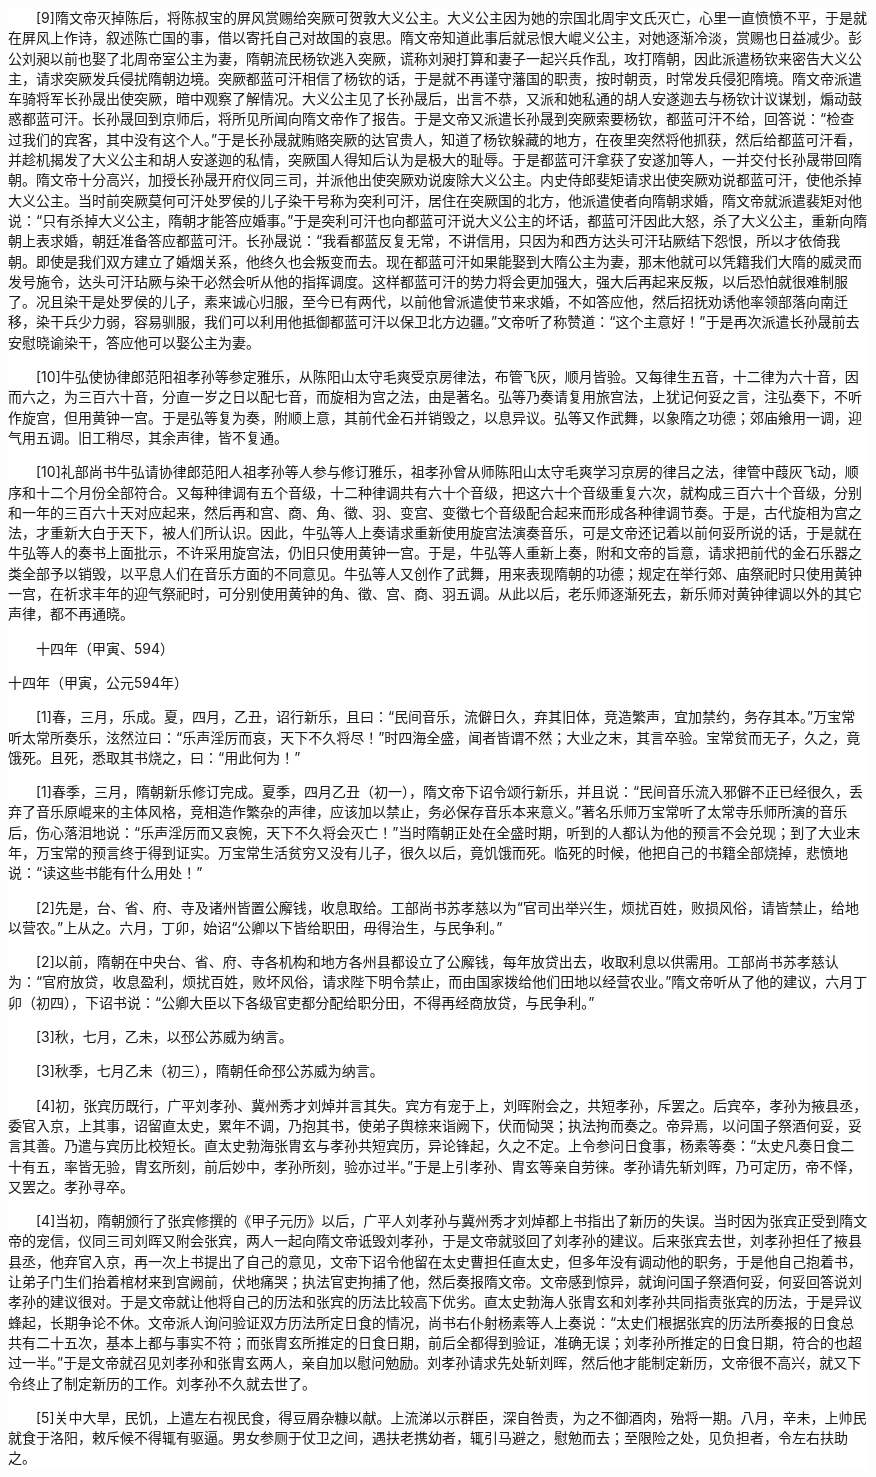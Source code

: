 　　[9]隋文帝灭掉陈后，将陈叔宝的屏风赏赐给突厥可贺敦大义公主。大义公主因为她的宗国北周宇文氏灭亡，心里一直愤愤不平，于是就在屏风上作诗，叙述陈亡国的事，借以寄托自己对故国的哀思。隋文帝知道此事后就忌恨大崐义公主，对她逐渐冷淡，赏赐也日益减少。彭公刘昶以前也娶了北周帝室公主为妻，隋朝流民杨钦逃入突厥，谎称刘昶打算和妻子一起兴兵作乱，攻打隋朝，因此派遣杨钦来密告大义公主，请求突厥发兵侵扰隋朝边境。突厥都蓝可汗相信了杨钦的话，于是就不再谨守藩国的职责，按时朝贡，时常发兵侵犯隋境。隋文帝派遣车骑将军长孙晟出使突厥，暗中观察了解情况。大义公主见了长孙晟后，出言不恭，又派和她私通的胡人安遂迦去与杨钦计议谋划，煽动鼓惑都蓝可汗。长孙晟回到京师后，将所见所闻向隋文帝作了报告。于是文帝又派遣长孙晟到突厥索要杨钦，都蓝可汗不给，回答说：“检查过我们的宾客，其中没有这个人。”于是长孙晟就贿赂突厥的达官贵人，知道了杨钦躲藏的地方，在夜里突然将他抓获，然后给都蓝可汗看，并趁机揭发了大义公主和胡人安遂迦的私情，突厥国人得知后认为是极大的耻辱。于是都蓝可汗拿获了安遂加等人，一并交付长孙晟带回隋朝。隋文帝十分高兴，加授长孙晟开府仪同三司，并派他出使突厥劝说废除大义公主。内史侍郎斐矩请求出使突厥劝说都蓝可汗，使他杀掉大义公主。当时前突厥莫何可汗处罗侯的儿子染干号称为突利可汗，居住在突厥国的北方，他派遣使者向隋朝求婚，隋文帝就派遣裴矩对他说：“只有杀掉大义公主，隋朝才能答应婚事。”于是突利可汗也向都蓝可汗说大义公主的坏话，都蓝可汗因此大怒，杀了大义公主，重新向隋朝上表求婚，朝廷准备答应都蓝可汗。长孙晟说：“我看都蓝反复无常，不讲信用，只因为和西方达头可汗玷厥结下怨恨，所以才依倚我朝。即使是我们双方建立了婚烟关系，他终久也会叛变而去。现在都蓝可汗如果能娶到大隋公主为妻，那末他就可以凭籍我们大隋的威灵而发号施令，达头可汗玷厥与染干必然会听从他的指挥调度。这样都蓝可汗的势力将会更加强大，强大后再起来反叛，以后恐怕就很难制服了。况且染干是处罗侯的儿子，素来诚心归服，至今已有两代，以前他曾派遣使节来求婚，不如答应他，然后招抚劝诱他率领部落向南迁移，染干兵少力弱，容易驯服，我们可以利用他抵御都蓝可汗以保卫北方边疆。”文帝听了称赞道：“这个主意好！”于是再次派遣长孙晟前去安慰晓谕染干，答应他可以娶公主为妻。

 





　　[10]牛弘使协律郎范阳祖孝孙等参定雅乐，从陈阳山太守毛爽受京房律法，布管飞灰，顺月皆验。又每律生五音，十二律为六十音，因而六之，为三百六十音，分直一岁之日以配七音，而旋相为宫之法，由是著名。弘等乃奏请复用旅宫法，上犹记何妥之言，注弘奏下，不听作旋宫，但用黄钟一宫。于是弘等复为奏，附顺上意，其前代金石并销毁之，以息异议。弘等又作武舞，以象隋之功德；郊庙飨用一调，迎气用五调。旧工稍尽，其余声律，皆不复通。

　　[10]礼部尚书牛弘请协律郎范阳人祖孝孙等人参与修订雅乐，祖孝孙曾从师陈阳山太守毛爽学习京房的律吕之法，律管中葭灰飞动，顺序和十二个月份全部符合。又每种律调有五个音级，十二种律调共有六十个音级，把这六十个音级重复六次，就构成三百六十个音级，分别和一年的三百六十天对应起来，然后再和宫、商、角、徵、羽、变宫、变徵七个音级配合起来而形成各种律调节奏。于是，古代旋相为宫之法，才重新大白于天下，被人们所认识。因此，牛弘等人上奏请求重新使用旋宫法演奏音乐，可是文帝还记着以前何妥所说的话，于是就在牛弘等人的奏书上面批示，不许采用旋宫法，仍旧只使用黄钟一宫。于是，牛弘等人重新上奏，附和文帝的旨意，请求把前代的金石乐器之类全部予以销毁，以平息人们在音乐方面的不同意见。牛弘等人又创作了武舞，用来表现隋朝的功德；规定在举行郊、庙祭祀时只使用黄钟一宫，在祈求丰年的迎气祭祀时，可分别使用黄钟的角、徵、宫、商、羽五调。从此以后，老乐师逐渐死去，新乐师对黄钟律调以外的其它声律，都不再通晓。

　　十四年（甲寅、594）

十四年（甲寅，公元594年）

　　[1]春，三月，乐成。夏，四月，乙丑，诏行新乐，且曰：“民间音乐，流僻日久，弃其旧体，竞造繁声，宜加禁约，务存其本。”万宝常听太常所奏乐，泫然泣曰：“乐声淫厉而哀，天下不久将尽！”时四海全盛，闻者皆谓不然；大业之末，其言卒验。宝常贫而无子，久之，竟饿死。且死，悉取其书烧之，曰：“用此何为！”

　　[1]春季，三月，隋朝新乐修订完成。夏季，四月乙丑（初一），隋文帝下诏令颂行新乐，并且说：“民间音乐流入邪僻不正已经很久，丢弃了音乐原崐来的主体风格，竞相造作繁杂的声律，应该加以禁止，务必保存音乐本来意义。”著名乐师万宝常听了太常寺乐师所演的音乐后，伤心落泪地说：“乐声淫厉而又哀惋，天下不久将会灭亡！”当时隋朝正处在全盛时期，听到的人都认为他的预言不会兑现；到了大业末年，万宝常的预言终于得到证实。万宝常生活贫穷又没有儿子，很久以后，竟饥饿而死。临死的时候，他把自己的书籍全部烧掉，悲愤地说：“读这些书能有什么用处！”

　　[2]先是，台、省、府、寺及诸州皆置公廨钱，收息取给。工部尚书苏孝慈以为“官司出举兴生，烦扰百姓，败损风俗，请皆禁止，给地以营农。”上从之。六月，丁卯，始诏“公卿以下皆给职田，毋得治生，与民争利。”

　　[2]以前，隋朝在中央台、省、府、寺各机构和地方各州县都设立了公廨钱，每年放贷出去，收取利息以供需用。工部尚书苏孝慈认为：“官府放贷，收息盈利，烦扰百姓，败坏风俗，请求陛下明令禁止，而由国家拨给他们田地以经营农业。”隋文帝听从了他的建议，六月丁卯（初四），下诏书说：“公卿大臣以下各级官吏都分配给职分田，不得再经商放贷，与民争利。”

　　[3]秋，七月，乙未，以邳公苏威为纳言。

　　[3]秋季，七月乙未（初三），隋朝任命邳公苏威为纳言。

　　[4]初，张宾历既行，广平刘孝孙、冀州秀才刘焯并言其失。宾方有宠于上，刘晖附会之，共短孝孙，斥罢之。后宾卒，孝孙为掖县丞，委官入京，上其事，诏留直太史，累年不调，乃抱其书，使弟子舆榇来诣阙下，伏而恸哭；执法拘而奏之。帝异焉，以问国子祭酒何妥，妥言其善。乃遣与宾历比校短长。直太史勃海张胄玄与孝孙共短宾历，异论锋起，久之不定。上令参问日食事，杨素等奏：“太史凡奏日食二十有五，率皆无验，胄玄所刻，前后妙中，孝孙所刻，验亦过半。”于是上引孝孙、胄玄等亲自劳徕。孝孙请先斩刘晖，乃可定历，帝不怿，又罢之。孝孙寻卒。

　　[4]当初，隋朝颁行了张宾修撰的《甲子元历》以后，广平人刘孝孙与冀州秀才刘焯都上书指出了新历的失误。当时因为张宾正受到隋文帝的宠信，仪同三司刘晖又附会张宾，两人一起向隋文帝诋毁刘孝孙，于是文帝就驳回了刘孝孙的建议。后来张宾去世，刘孝孙担任了掖县县丞，他弃官入京，再一次上书提出了自己的意见，文帝下诏令他留在太史曹担任直太史，但多年没有调动他的职务，于是他自己抱着书，让弟子门生们抬着棺材来到宫阙前，伏地痛哭；执法官吏拘捕了他，然后奏报隋文帝。文帝感到惊异，就询问国子祭酒何妥，何妥回答说刘孝孙的建议很对。于是文帝就让他将自己的历法和张宾的历法比较高下优劣。直太史勃海人张胄玄和刘孝孙共同指责张宾的历法，于是异议蜂起，长期争论不休。文帝派人询问验证双方历法所定日食的情况，尚书右仆射杨素等人上奏说：“太史们根据张宾的历法所奏报的日食总共有二十五次，基本上都与事实不符；而张胄玄所推定的日食日期，前后全都得到验证，准确无误；刘孝孙所推定的日食日期，符合的也超过一半。”于是文帝就召见刘孝孙和张胄玄两人，亲自加以慰问勉励。刘孝孙请求先处斩刘晖，然后他才能制定新历，文帝很不高兴，就又下令终止了制定新历的工作。刘孝孙不久就去世了。

　　[5]关中大旱，民饥，上遣左右视民食，得豆屑杂糠以献。上流涕以示群臣，深自咎责，为之不御酒肉，殆将一期。八月，辛未，上帅民就食于洛阳，敕斥候不得辄有驱逼。男女参厕于仗卫之间，遇扶老携幼者，辄引马避之，慰勉而去；至限险之处，见负担者，令左右扶助之。
